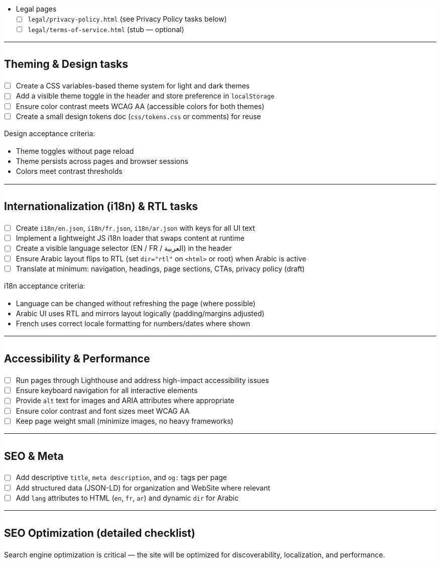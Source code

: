 - Legal pages
  - [ ] `legal/privacy-policy.html` (see Privacy Policy tasks below)
  - [ ] `legal/terms-of-service.html` (stub — optional)

---

## Theming & Design tasks
- [ ] Create a CSS variables-based theme system for light and dark themes
- [ ] Add a visible theme toggle in the header and store preference in `localStorage`
- [ ] Ensure color contrast meets WCAG AA (accessible colors for both themes)
- [ ] Create a small design tokens doc (`css/tokens.css` or comments) for reuse

Design acceptance criteria:
- Theme toggles without page reload
- Theme persists across pages and browser sessions
- Colors meet contrast thresholds

---

## Internationalization (i18n) & RTL tasks
- [ ] Create `i18n/en.json`, `i18n/fr.json`, `i18n/ar.json` with keys for all UI text
- [ ] Implement a lightweight JS i18n loader that swaps content at runtime
- [ ] Create a visible language selector (EN / FR / العربية) in the header
- [ ] Ensure Arabic layout flips to RTL (set `dir="rtl"` on `<html>` or root) when Arabic is active
- [ ] Translate at minimum: navigation, headings, page sections, CTAs, privacy policy (draft)

i18n acceptance criteria:
- Language can be changed without refreshing the page (where possible)
- Arabic UI uses RTL and mirrors layout logically (padding/margins adjusted)
- French uses correct locale formatting for numbers/dates where shown

---

## Accessibility & Performance
- [ ] Run pages through Lighthouse and address high-impact accessibility issues
- [ ] Ensure keyboard navigation for all interactive elements
- [ ] Provide `alt` text for images and ARIA attributes where appropriate
- [ ] Ensure color contrast and font sizes meet WCAG AA
- [ ] Keep page weight small (minimize images, no heavy frameworks)

---

## SEO & Meta
- [ ] Add descriptive `title`, `meta description`, and `og:` tags per page
- [ ] Add structured data (JSON-LD) for organization and WebSite where relevant
- [ ] Add `lang` attributes to HTML (`en`, `fr`, `ar`) and dynamic `dir` for Arabic

---

## SEO Optimization (detailed checklist)
Search engine optimization is critical — the site will be optimized for discoverability, localization, and performance.
